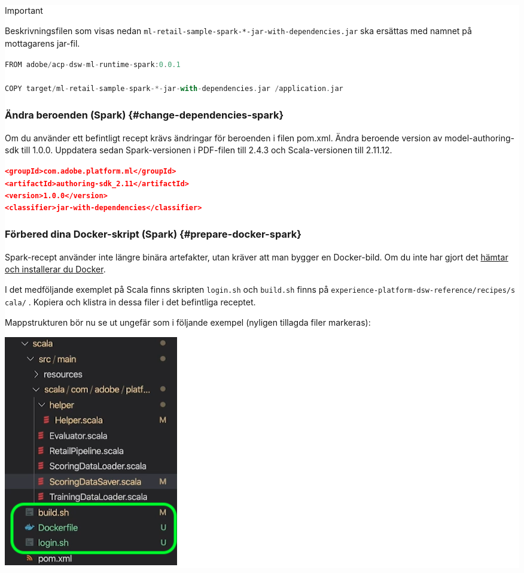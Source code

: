 >[!IMPORTANT]
> Beskrivningsfilen som visas nedan `ml-retail-sample-spark-*-jar-with-dependencies.jar` ska ersättas med namnet på mottagarens jar-fil.

```scala
FROM adobe/acp-dsw-ml-runtime-spark:0.0.1

COPY target/ml-retail-sample-spark-*-jar-with-dependencies.jar /application.jar
```

### Ändra beroenden (Spark) {#change-dependencies-spark}

Om du använder ett befintligt recept krävs ändringar för beroenden i filen pom.xml. Ändra beroende version av model-authoring-sdk till 1.0.0. Uppdatera sedan Spark-versionen i PDF-filen till 2.4.3 och Scala-versionen till 2.11.12.

```json
<groupId>com.adobe.platform.ml</groupId>
<artifactId>authoring-sdk_2.11</artifactId>
<version>1.0.0</version>
<classifier>jar-with-dependencies</classifier>
```

### Förbered dina Docker-skript (Spark) {#prepare-docker-spark}

Spark-recept använder inte längre binära artefakter, utan kräver att man bygger en Docker-bild. Om du inte har gjort det [hämtar och installerar du Docker](https://www.docker.com/products/docker-desktop).

I det medföljande exemplet på Scala finns skripten `login.sh` och `build.sh` finns på `experience-platform-dsw-reference/recipes/scala/` . Kopiera och klistra in dessa filer i det befintliga receptet.

Mappstrukturen bör nu se ut ungefär som i följande exempel (nyligen tillagda filer markeras):

![mappstruktur](./images/migration/scala-folder.png)

